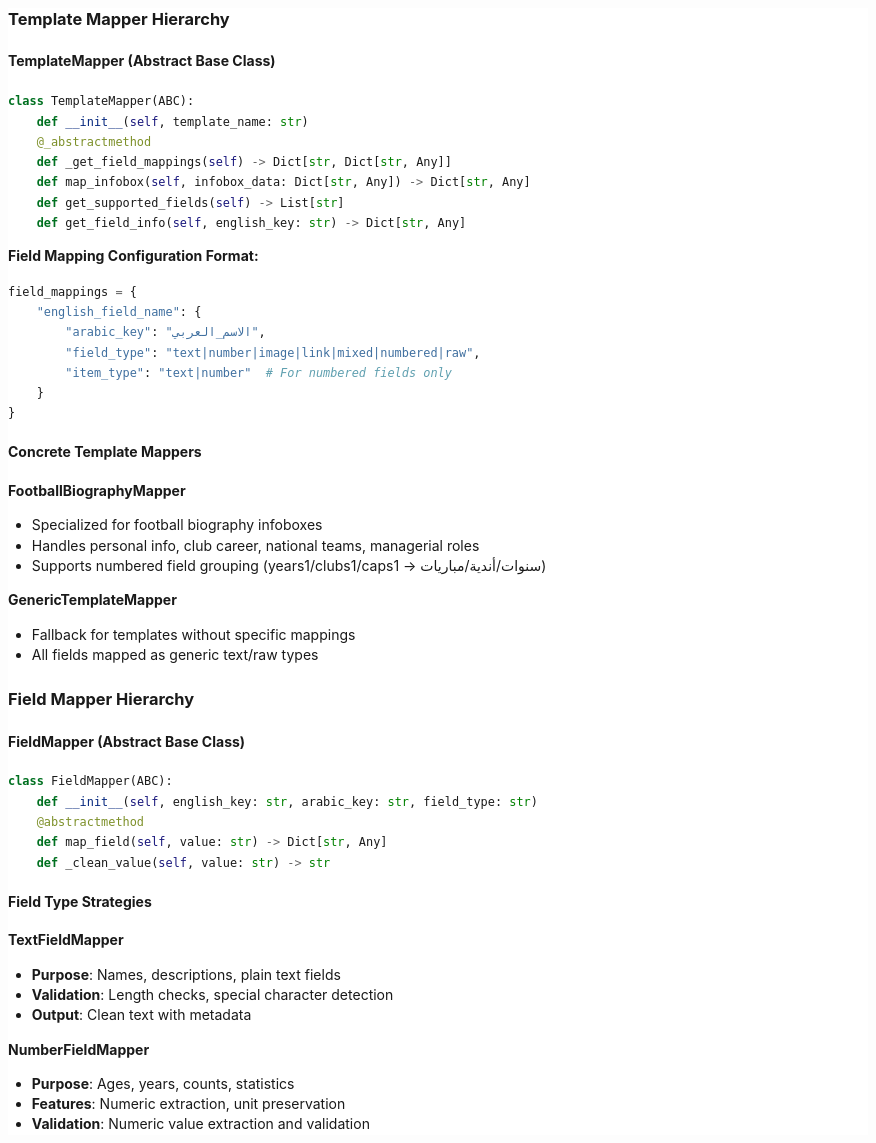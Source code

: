 ### Template Mapper Hierarchy

#### TemplateMapper (Abstract Base Class)
```python
class TemplateMapper(ABC):
    def __init__(self, template_name: str)
    @_abstractmethod
    def _get_field_mappings(self) -> Dict[str, Dict[str, Any]]
    def map_infobox(self, infobox_data: Dict[str, Any]) -> Dict[str, Any]
    def get_supported_fields(self) -> List[str]
    def get_field_info(self, english_key: str) -> Dict[str, Any]
```

**Field Mapping Configuration Format:**
```python
field_mappings = {
    "english_field_name": {
        "arabic_key": "الاسم_العربي",
        "field_type": "text|number|image|link|mixed|numbered|raw",
        "item_type": "text|number"  # For numbered fields only
    }
}
```

#### Concrete Template Mappers

**FootballBiographyMapper**
- Specialized for football biography infoboxes
- Handles personal info, club career, national teams, managerial roles
- Supports numbered field grouping (years1/clubs1/caps1 → سنوات/أندية/مباريات)

**GenericTemplateMapper**
- Fallback for templates without specific mappings
- All fields mapped as generic text/raw types

### Field Mapper Hierarchy

#### FieldMapper (Abstract Base Class)
```python
class FieldMapper(ABC):
    def __init__(self, english_key: str, arabic_key: str, field_type: str)
    @abstractmethod
    def map_field(self, value: str) -> Dict[str, Any]
    def _clean_value(self, value: str) -> str
```

#### Field Type Strategies

**TextFieldMapper**
- **Purpose**: Names, descriptions, plain text fields
- **Validation**: Length checks, special character detection
- **Output**: Clean text with metadata

**NumberFieldMapper**
- **Purpose**: Ages, years, counts, statistics
- **Features**: Numeric extraction, unit preservation
- **Validation**: Numeric value extraction and validation
